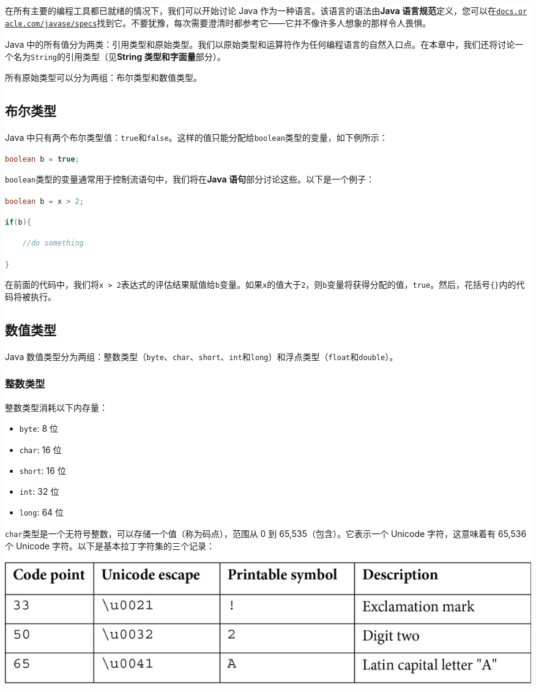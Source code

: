 在所有主要的编程工具都已就绪的情况下，我们可以开始讨论 Java 作为一种语言。该语言的语法由**Java 语言规范**定义，您可以在[`docs.oracle.com/javase/specs`](https://docs.oracle.com/javase/specs)找到它。不要犹豫，每次需要澄清时都参考它——它并不像许多人想象的那样令人畏惧。

Java 中的所有值分为两类：引用类型和原始类型。我们以原始类型和运算符作为任何编程语言的自然入口点。在本章中，我们还将讨论一个名为`String`的引用类型（见**String 类型和字面量**部分）。

所有原始类型可以分为两组：布尔类型和数值类型。

## 布尔类型

Java 中只有两个布尔类型值：`true`和`false`。这样的值只能分配给`boolean`类型的变量，如下例所示：

```java
boolean b = true;
```

`boolean`类型的变量通常用于控制流语句中，我们将在**Java 语句**部分讨论这些。以下是一个例子：

```java
boolean b = x > 2;
```

```java
if(b){ 
```

```java
    //do something
```

```java
}
```

在前面的代码中，我们将`x > 2`表达式的评估结果赋值给`b`变量。如果`x`的值大于`2`，则`b`变量将获得分配的值，`true`。然后，花括号`{}`内的代码将被执行。

## 数值类型

Java 数值类型分为两组：整数类型（`byte`、`char`、`short`、`int`和`long`）和浮点类型（`float`和`double`）。

### 整数类型

整数类型消耗以下内存量：

+   `byte`: 8 位

+   `char`: 16 位

+   `short`: 16 位

+   `int`: 32 位

+   `long`: 64 位

`char`类型是一个无符号整数，可以存储一个值（称为码点），范围从 0 到 65,535（包含）。它表示一个 Unicode 字符，这意味着有 65,536 个 Unicode 字符。以下是基本拉丁字符集的三个记录：

![图片](img/B18388_Table_1.1.jpg)
